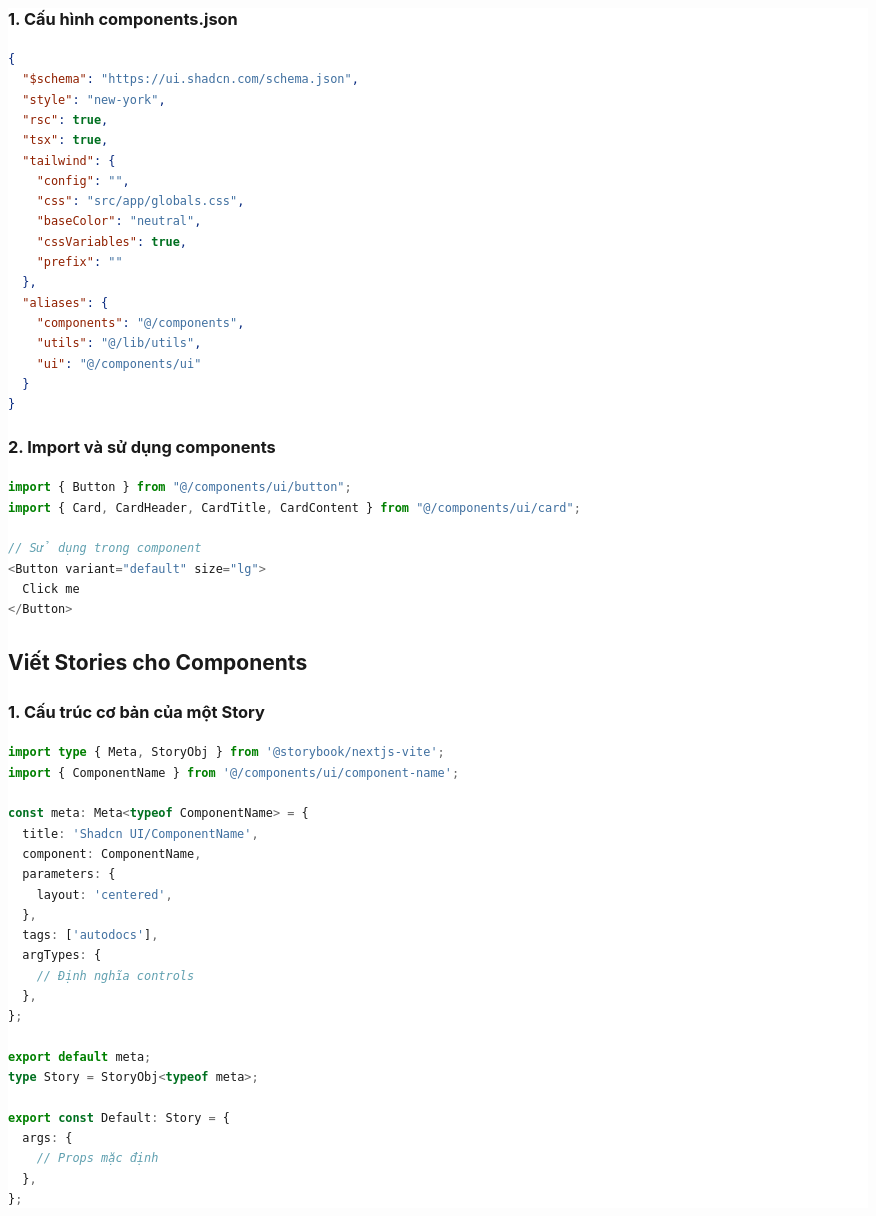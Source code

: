 ### 1. Cấu hình components.json

```json
{
  "$schema": "https://ui.shadcn.com/schema.json",
  "style": "new-york",
  "rsc": true,
  "tsx": true,
  "tailwind": {
    "config": "",
    "css": "src/app/globals.css",
    "baseColor": "neutral",
    "cssVariables": true,
    "prefix": ""
  },
  "aliases": {
    "components": "@/components",
    "utils": "@/lib/utils",
    "ui": "@/components/ui"
  }
}
```

### 2. Import và sử dụng components

```typescript
import { Button } from "@/components/ui/button";
import { Card, CardHeader, CardTitle, CardContent } from "@/components/ui/card";

// Sử dụng trong component
<Button variant="default" size="lg">
  Click me
</Button>
```

## Viết Stories cho Components

### 1. Cấu trúc cơ bản của một Story

```typescript
import type { Meta, StoryObj } from '@storybook/nextjs-vite';
import { ComponentName } from '@/components/ui/component-name';

const meta: Meta<typeof ComponentName> = {
  title: 'Shadcn UI/ComponentName',
  component: ComponentName,
  parameters: {
    layout: 'centered',
  },
  tags: ['autodocs'],
  argTypes: {
    // Định nghĩa controls
  },
};

export default meta;
type Story = StoryObj<typeof meta>;

export const Default: Story = {
  args: {
    // Props mặc định
  },
};
```
